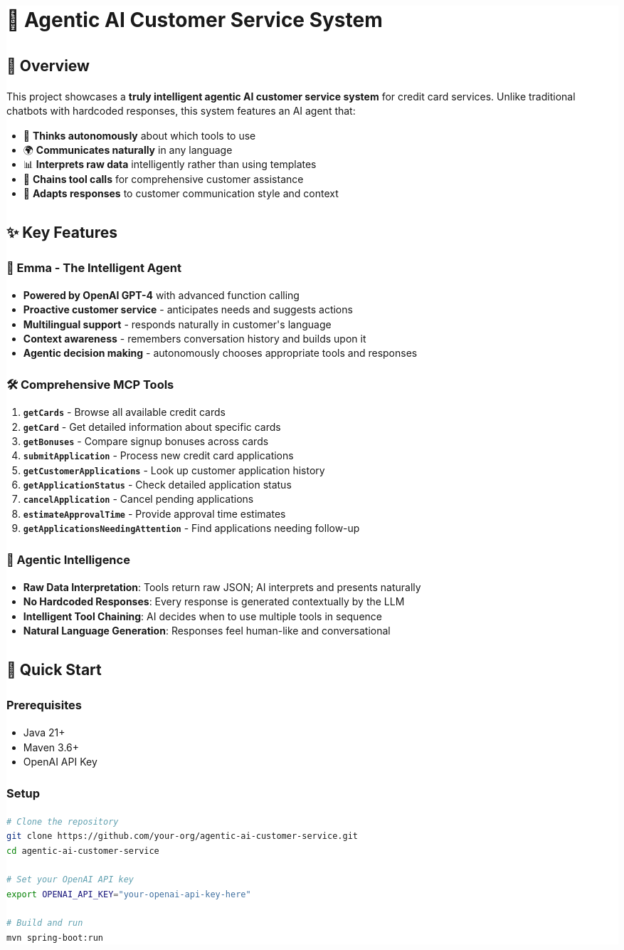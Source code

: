 # 🤖 Agentic AI Customer Service System

## 🎯 Overview

This project showcases a **truly intelligent agentic AI customer service system** for credit card services. Unlike traditional chatbots with hardcoded responses, this system features an AI agent that:

- 🧠 **Thinks autonomously** about which tools to use
- 🌍 **Communicates naturally** in any language
- 📊 **Interprets raw data** intelligently rather than using templates
- 🔗 **Chains tool calls** for comprehensive customer assistance
- 🎨 **Adapts responses** to customer communication style and context

## ✨ Key Features

### 🤖 Emma - The Intelligent Agent
- **Powered by OpenAI GPT-4** with advanced function calling
- **Proactive customer service** - anticipates needs and suggests actions
- **Multilingual support** - responds naturally in customer's language
- **Context awareness** - remembers conversation history and builds upon it
- **Agentic decision making** - autonomously chooses appropriate tools and responses

### 🛠️ Comprehensive MCP Tools
1. **`getCards`** - Browse all available credit cards
2. **`getCard`** - Get detailed information about specific cards
3. **`getBonuses`** - Compare signup bonuses across cards
4. **`submitApplication`** - Process new credit card applications
5. **`getCustomerApplications`** - Look up customer application history
6. **`getApplicationStatus`** - Check detailed application status
7. **`cancelApplication`** - Cancel pending applications
8. **`estimateApprovalTime`** - Provide approval time estimates
9. **`getApplicationsNeedingAttention`** - Find applications needing follow-up

### 🌟 Agentic Intelligence
- **Raw Data Interpretation**: Tools return raw JSON; AI interprets and presents naturally
- **No Hardcoded Responses**: Every response is generated contextually by the LLM
- **Intelligent Tool Chaining**: AI decides when to use multiple tools in sequence
- **Natural Language Generation**: Responses feel human-like and conversational

## 🚀 Quick Start

### Prerequisites
- Java 21+
- Maven 3.6+
- OpenAI API Key

### Setup
```bash
# Clone the repository
git clone https://github.com/your-org/agentic-ai-customer-service.git
cd agentic-ai-customer-service

# Set your OpenAI API key
export OPENAI_API_KEY="your-openai-api-key-here"

# Build and run
mvn spring-boot:run
```
